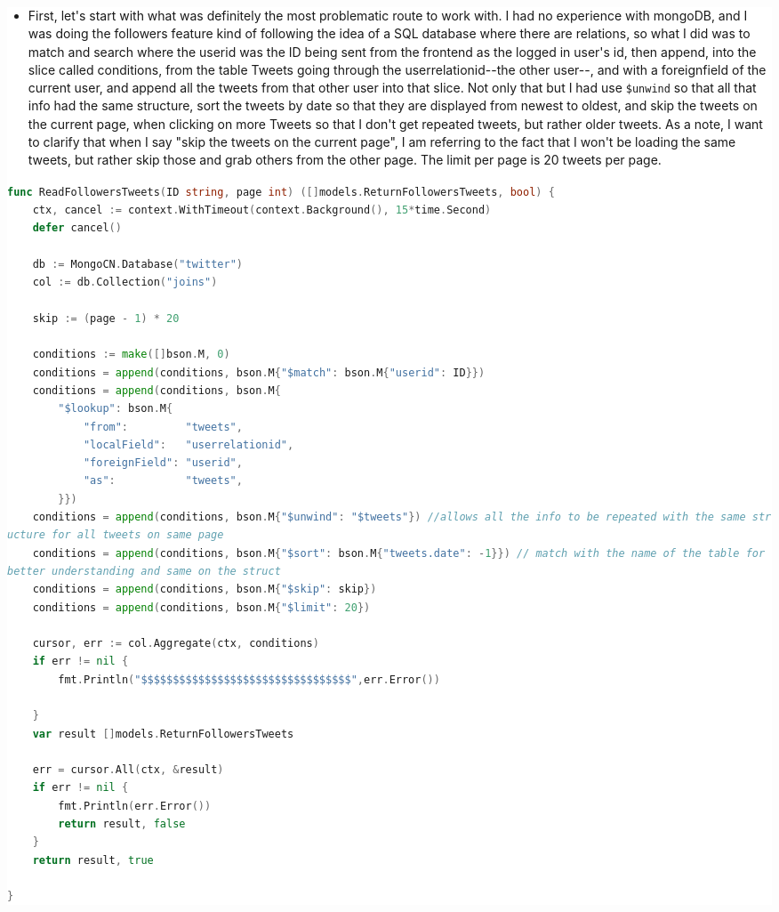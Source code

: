 - First, let's start with what was definitely the most problematic route to work with. I had no experience with mongoDB, and I was doing the followers feature kind of following the idea of a SQL database where there are relations, so what I did was to match and search where the userid was the ID being sent from the frontend as the logged in user's id, then append, into the slice called conditions, from the table Tweets going through the userrelationid--the other user--, and with a foreignfield of the current user, and append all the tweets from that other user into that slice. Not only that but I had use ```$unwind``` so that all that info had the same structure, sort the tweets by date so that they are displayed from newest to oldest, and skip the tweets on the current page, when clicking on more Tweets so that I don't get repeated tweets, but rather older tweets. As a note, I want to clarify that when I say "skip the tweets on the current page", I am referring to the fact that I won't be loading the same tweets, but rather skip those and grab others from the other page. The limit per page is 20 tweets per page.

```go
func ReadFollowersTweets(ID string, page int) ([]models.ReturnFollowersTweets, bool) {
	ctx, cancel := context.WithTimeout(context.Background(), 15*time.Second)
	defer cancel()

	db := MongoCN.Database("twitter")
	col := db.Collection("joins")

	skip := (page - 1) * 20

	conditions := make([]bson.M, 0)
	conditions = append(conditions, bson.M{"$match": bson.M{"userid": ID}})
	conditions = append(conditions, bson.M{
		"$lookup": bson.M{
			"from":         "tweets",
			"localField":   "userrelationid",
			"foreignField": "userid",
			"as":           "tweets",
		}})
	conditions = append(conditions, bson.M{"$unwind": "$tweets"}) //allows all the info to be repeated with the same structure for all tweets on same page
	conditions = append(conditions, bson.M{"$sort": bson.M{"tweets.date": -1}}) // match with the name of the table for better understanding and same on the struct
	conditions = append(conditions, bson.M{"$skip": skip})
	conditions = append(conditions, bson.M{"$limit": 20})

	cursor, err := col.Aggregate(ctx, conditions)
	if err != nil {
		fmt.Println("$$$$$$$$$$$$$$$$$$$$$$$$$$$$$$$$$",err.Error())

	}
	var result []models.ReturnFollowersTweets

	err = cursor.All(ctx, &result)
	if err != nil {
		fmt.Println(err.Error())
		return result, false
	}
	return result, true

}

```
